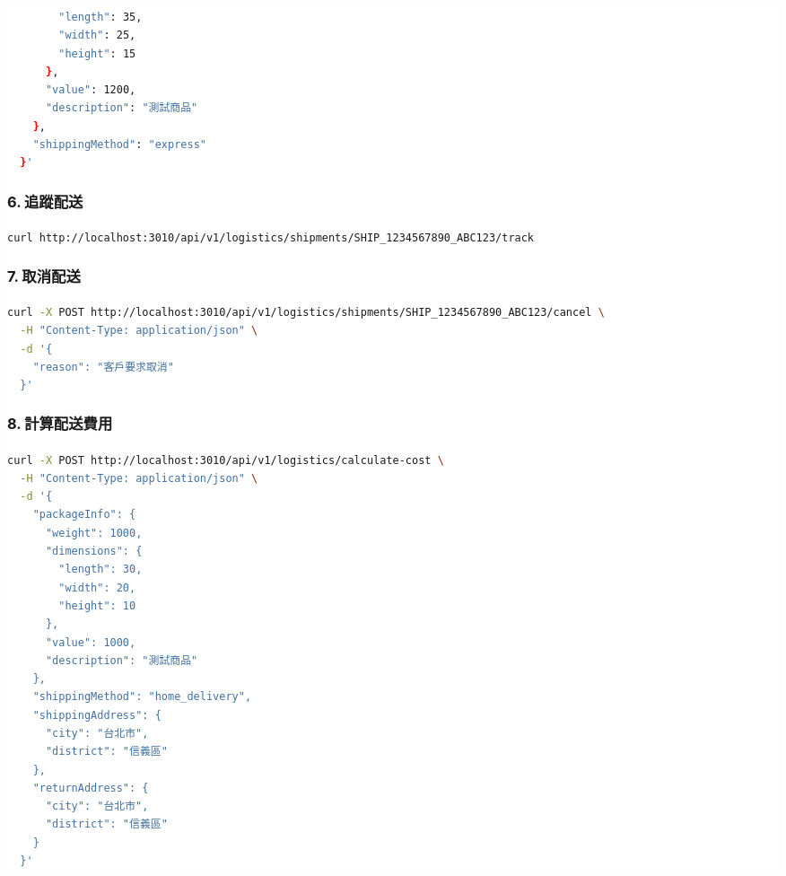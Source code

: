 ```bash
        "length": 35,
        "width": 25,
        "height": 15
      },
      "value": 1200,
      "description": "測試商品"
    },
    "shippingMethod": "express"
  }'
```

### 6. 追蹤配送
```bash
curl http://localhost:3010/api/v1/logistics/shipments/SHIP_1234567890_ABC123/track
```

### 7. 取消配送
```bash
curl -X POST http://localhost:3010/api/v1/logistics/shipments/SHIP_1234567890_ABC123/cancel \
  -H "Content-Type: application/json" \
  -d '{
    "reason": "客戶要求取消"
  }'
```

### 8. 計算配送費用
```bash
curl -X POST http://localhost:3010/api/v1/logistics/calculate-cost \
  -H "Content-Type: application/json" \
  -d '{
    "packageInfo": {
      "weight": 1000,
      "dimensions": {
        "length": 30,
        "width": 20,
        "height": 10
      },
      "value": 1000,
      "description": "測試商品"
    },
    "shippingMethod": "home_delivery",
    "shippingAddress": {
      "city": "台北市",
      "district": "信義區"
    },
    "returnAddress": {
      "city": "台北市",
      "district": "信義區"
    }
  }'
```
